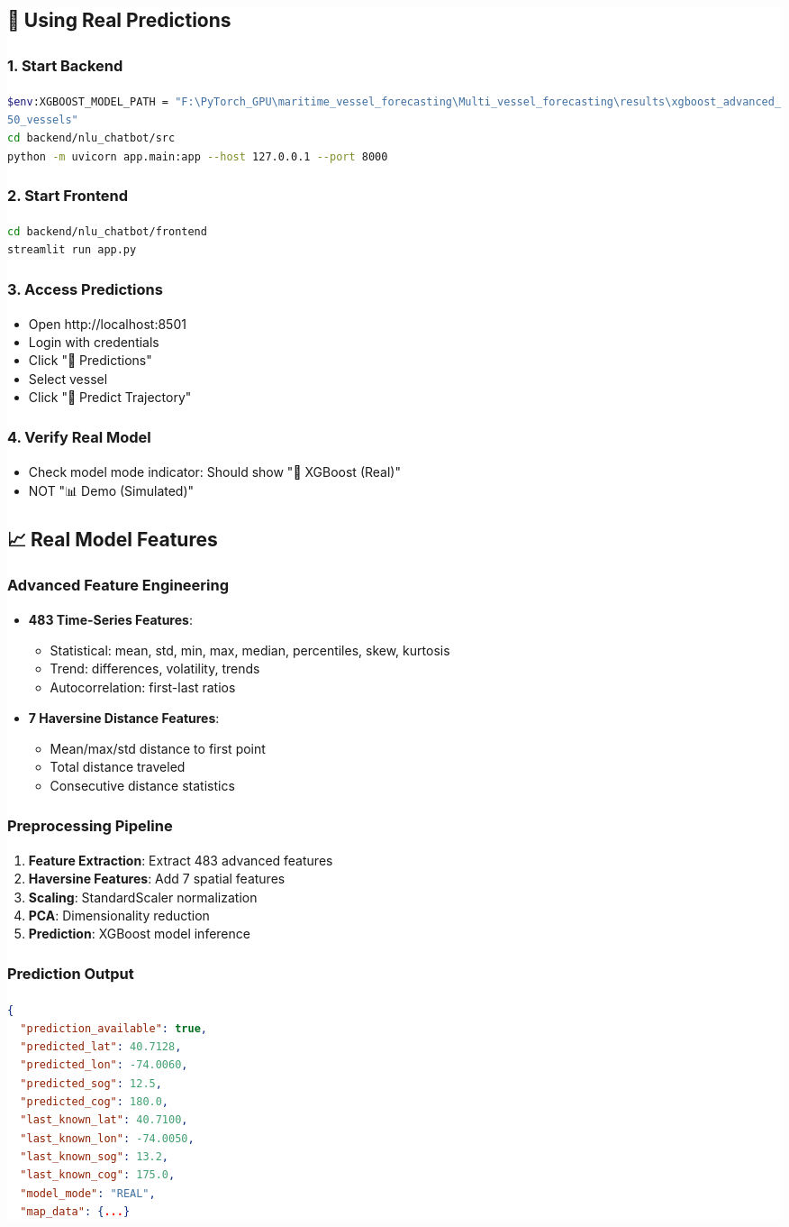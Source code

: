 ## 🎯 Using Real Predictions

### 1. Start Backend
```bash
$env:XGBOOST_MODEL_PATH = "F:\PyTorch_GPU\maritime_vessel_forecasting\Multi_vessel_forecasting\results\xgboost_advanced_50_vessels"
cd backend/nlu_chatbot/src
python -m uvicorn app.main:app --host 127.0.0.1 --port 8000
```

### 2. Start Frontend
```bash
cd backend/nlu_chatbot/frontend
streamlit run app.py
```

### 3. Access Predictions
- Open http://localhost:8501
- Login with credentials
- Click "🎯 Predictions"
- Select vessel
- Click "🔮 Predict Trajectory"

### 4. Verify Real Model
- Check model mode indicator: Should show "🤖 XGBoost (Real)"
- NOT "📊 Demo (Simulated)"

## 📈 Real Model Features

### Advanced Feature Engineering
- **483 Time-Series Features**:
  - Statistical: mean, std, min, max, median, percentiles, skew, kurtosis
  - Trend: differences, volatility, trends
  - Autocorrelation: first-last ratios
  
- **7 Haversine Distance Features**:
  - Mean/max/std distance to first point
  - Total distance traveled
  - Consecutive distance statistics

### Preprocessing Pipeline
1. **Feature Extraction**: Extract 483 advanced features
2. **Haversine Features**: Add 7 spatial features
3. **Scaling**: StandardScaler normalization
4. **PCA**: Dimensionality reduction
5. **Prediction**: XGBoost model inference

### Prediction Output
```json
{
  "prediction_available": true,
  "predicted_lat": 40.7128,
  "predicted_lon": -74.0060,
  "predicted_sog": 12.5,
  "predicted_cog": 180.0,
  "last_known_lat": 40.7100,
  "last_known_lon": -74.0050,
  "last_known_sog": 13.2,
  "last_known_cog": 175.0,
  "model_mode": "REAL",
  "map_data": {...}
```